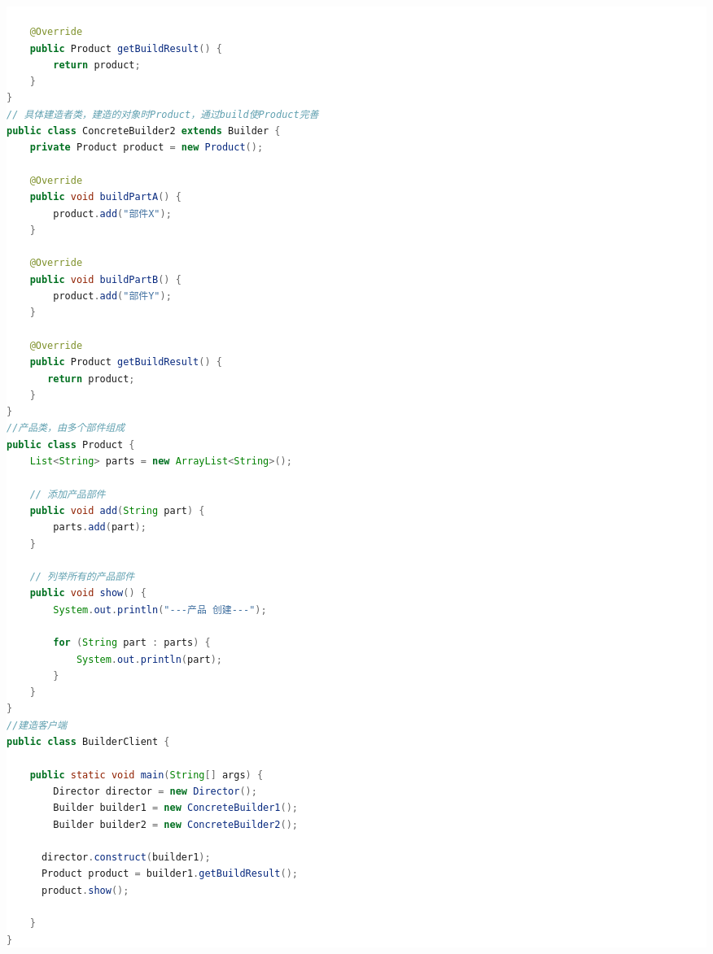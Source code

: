 ```java

    @Override
    public Product getBuildResult() {
	    return product;
    }
}
// 具体建造者类，建造的对象时Product，通过build使Product完善
public class ConcreteBuilder2 extends Builder {
    private Product product = new Product();

    @Override
    public void buildPartA() {
	    product.add("部件X");
    }

    @Override
    public void buildPartB() {
	    product.add("部件Y");
    }

    @Override
    public Product getBuildResult() {
	   return product;
    }
}
//产品类，由多个部件组成
public class Product {
    List<String> parts = new ArrayList<String>();

    // 添加产品部件
    public void add(String part) {
	    parts.add(part);
    }

    // 列举所有的产品部件
    public void show() {
	    System.out.println("---产品 创建---");

		for (String part : parts) {
		    System.out.println(part);
		}
    }
}
//建造客户端
public class BuilderClient {

    public static void main(String[] args) {
	    Director director = new Director();
	    Builder builder1 = new ConcreteBuilder1();
	    Builder builder2 = new ConcreteBuilder2();

      director.construct(builder1);
      Product product = builder1.getBuildResult();
      product.show();
      
    }
}
```
